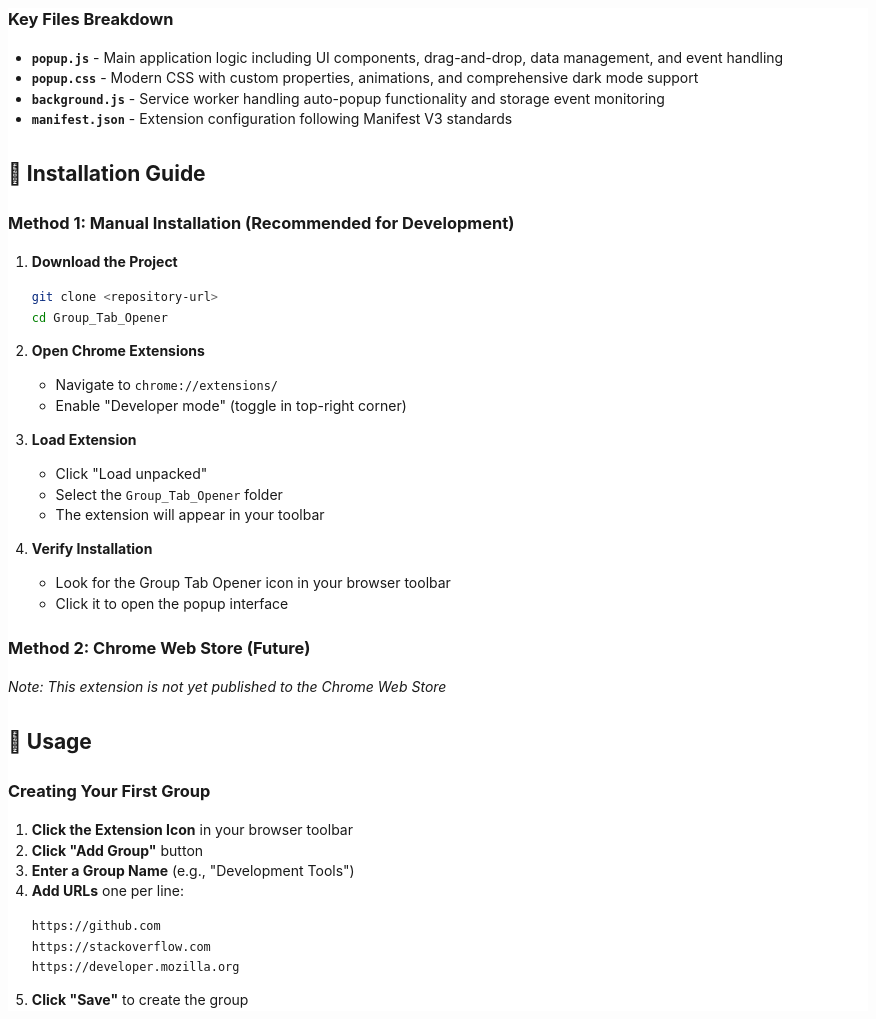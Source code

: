 ### Key Files Breakdown

- **`popup.js`** - Main application logic including UI components, drag-and-drop, data management, and event handling
- **`popup.css`** - Modern CSS with custom properties, animations, and comprehensive dark mode support
- **`background.js`** - Service worker handling auto-popup functionality and storage event monitoring
- **`manifest.json`** - Extension configuration following Manifest V3 standards

## 🚀 Installation Guide

### Method 1: Manual Installation (Recommended for Development)

1. **Download the Project**
   ```bash
   git clone <repository-url>
   cd Group_Tab_Opener
   ```

2. **Open Chrome Extensions**
   - Navigate to `chrome://extensions/`
   - Enable "Developer mode" (toggle in top-right corner)

3. **Load Extension**
   - Click "Load unpacked"
   - Select the `Group_Tab_Opener` folder
   - The extension will appear in your toolbar

4. **Verify Installation**
   - Look for the Group Tab Opener icon in your browser toolbar
   - Click it to open the popup interface

### Method 2: Chrome Web Store (Future)
*Note: This extension is not yet published to the Chrome Web Store*

## 📖 Usage

### Creating Your First Group

1. **Click the Extension Icon** in your browser toolbar
2. **Click "Add Group"** button
3. **Enter a Group Name** (e.g., "Development Tools")
4. **Add URLs** one per line:
   ```
   https://github.com
   https://stackoverflow.com
   https://developer.mozilla.org
   ```
5. **Click "Save"** to create the group
